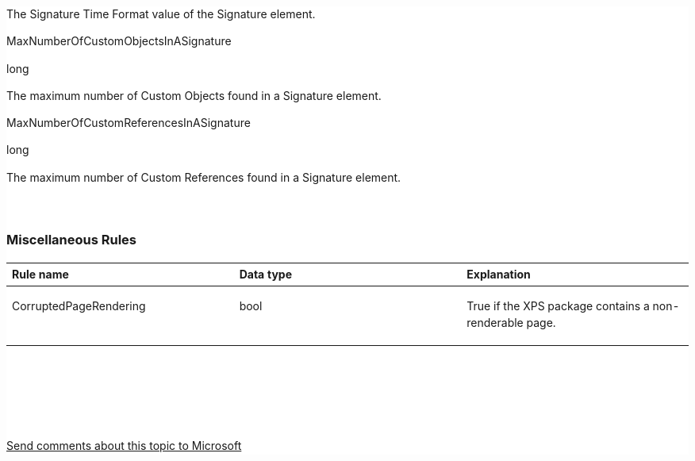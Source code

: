 <td align="left"><p>The Signature Time Format value of the Signature element.</p></td>
</tr>
<tr class="odd">
<td align="left"><p>MaxNumberOfCustomObjectsInASignature</p></td>
<td align="left"><p>long</p></td>
<td align="left"><p>The maximum number of Custom Objects found in a Signature element.</p></td>
</tr>
<tr class="even">
<td align="left"><p>MaxNumberOfCustomReferencesInASignature</p></td>
<td align="left"><p>long</p></td>
<td align="left"><p>The maximum number of Custom References found in a Signature element.</p></td>
</tr>
</tbody>
</table>

 

### <span id="miscellaneous_rules"></span><span id="MISCELLANEOUS_RULES"></span>Miscellaneous Rules

<table>
<colgroup>
<col width="33%" />
<col width="33%" />
<col width="33%" />
</colgroup>
<thead>
<tr class="header">
<th align="left">Rule name</th>
<th align="left">Data type</th>
<th align="left">Explanation</th>
</tr>
</thead>
<tbody>
<tr class="odd">
<td align="left"><p>CorruptedPageRendering</p></td>
<td align="left"><p>bool</p></td>
<td align="left"><p>True if the XPS package contains a non-renderable page.</p></td>
</tr>
</tbody>
</table>

 

 

 

[Send comments about this topic to Microsoft](mailto:wsddocfb@microsoft.com?subject=Documentation%20feedback%20[devtest\devtest]:%20XpsAnalyzer%20Rules%20%20RELEASE:%20%2811/17/2016%29&body=%0A%0APRIVACY%20STATEMENT%0A%0AWe%20use%20your%20feedback%20to%20improve%20the%20documentation.%20We%20don't%20use%20your%20email%20address%20for%20any%20other%20purpose,%20and%20we'll%20remove%20your%20email%20address%20from%20our%20system%20after%20the%20issue%20that%20you're%20reporting%20is%20fixed.%20While%20we're%20working%20to%20fix%20this%20issue,%20we%20might%20send%20you%20an%20email%20message%20to%20ask%20for%20more%20info.%20Later,%20we%20might%20also%20send%20you%20an%20email%20message%20to%20let%20you%20know%20that%20we've%20addressed%20your%20feedback.%0A%0AFor%20more%20info%20about%20Microsoft's%20privacy%20policy,%20see%20http://privacy.microsoft.com/default.aspx. "Send comments about this topic to Microsoft")




